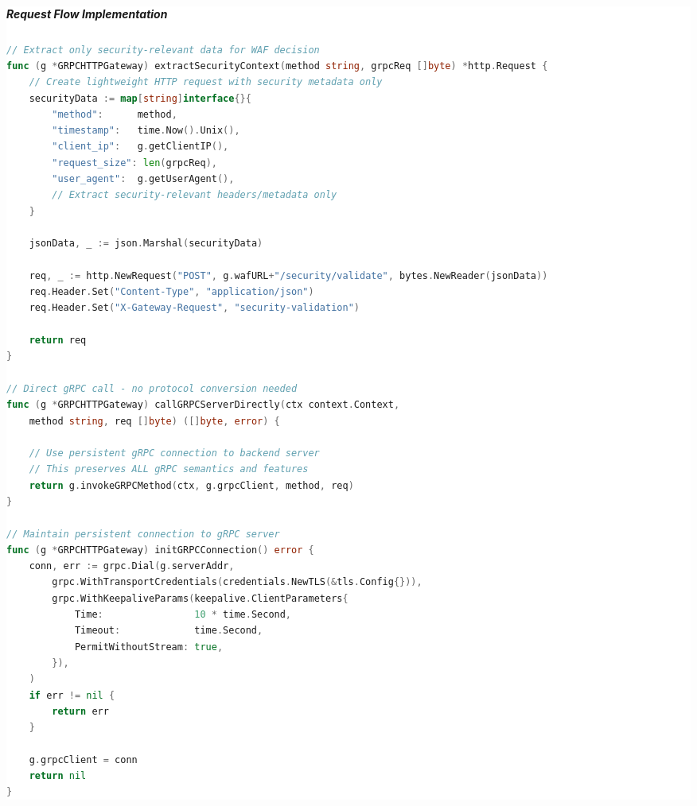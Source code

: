 
##### Request Flow Implementation

```go
// Extract only security-relevant data for WAF decision
func (g *GRPCHTTPGateway) extractSecurityContext(method string, grpcReq []byte) *http.Request {
    // Create lightweight HTTP request with security metadata only
    securityData := map[string]interface{}{
        "method":      method,
        "timestamp":   time.Now().Unix(),
        "client_ip":   g.getClientIP(),
        "request_size": len(grpcReq),
        "user_agent":  g.getUserAgent(),
        // Extract security-relevant headers/metadata only
    }

    jsonData, _ := json.Marshal(securityData)

    req, _ := http.NewRequest("POST", g.wafURL+"/security/validate", bytes.NewReader(jsonData))
    req.Header.Set("Content-Type", "application/json")
    req.Header.Set("X-Gateway-Request", "security-validation")

    return req
}

// Direct gRPC call - no protocol conversion needed
func (g *GRPCHTTPGateway) callGRPCServerDirectly(ctx context.Context,
    method string, req []byte) ([]byte, error) {

    // Use persistent gRPC connection to backend server
    // This preserves ALL gRPC semantics and features
    return g.invokeGRPCMethod(ctx, g.grpcClient, method, req)
}

// Maintain persistent connection to gRPC server
func (g *GRPCHTTPGateway) initGRPCConnection() error {
    conn, err := grpc.Dial(g.serverAddr,
        grpc.WithTransportCredentials(credentials.NewTLS(&tls.Config{})),
        grpc.WithKeepaliveParams(keepalive.ClientParameters{
            Time:                10 * time.Second,
            Timeout:             time.Second,
            PermitWithoutStream: true,
        }),
    )
    if err != nil {
        return err
    }

    g.grpcClient = conn
    return nil
}
```
